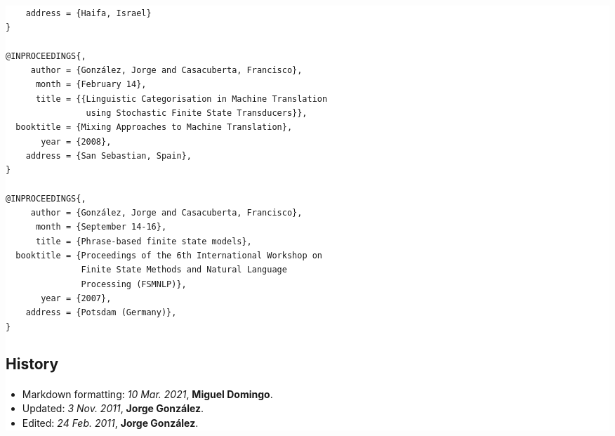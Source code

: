 ```
    address = {Haifa, Israel}
}

@INPROCEEDINGS{,
     author = {González, Jorge and Casacuberta, Francisco},
      month = {February 14},
      title = {{Linguistic Categorisation in Machine Translation
                using Stochastic Finite State Transducers}},
  booktitle = {Mixing Approaches to Machine Translation},
       year = {2008},
    address = {San Sebastian, Spain},
}

@INPROCEEDINGS{,
     author = {González, Jorge and Casacuberta, Francisco},
      month = {September 14-16},
      title = {Phrase-based finite state models},
  booktitle = {Proceedings of the 6th International Workshop on
               Finite State Methods and Natural Language
               Processing (FSMNLP)},
       year = {2007},
    address = {Potsdam (Germany)},
}
```

## History
* Markdown formatting: *10 Mar. 2021*, **Miguel Domingo**.
* Updated:  *3 Nov. 2011*, **Jorge González**.
* Edited:  *24 Feb. 2011*, **Jorge González**.
